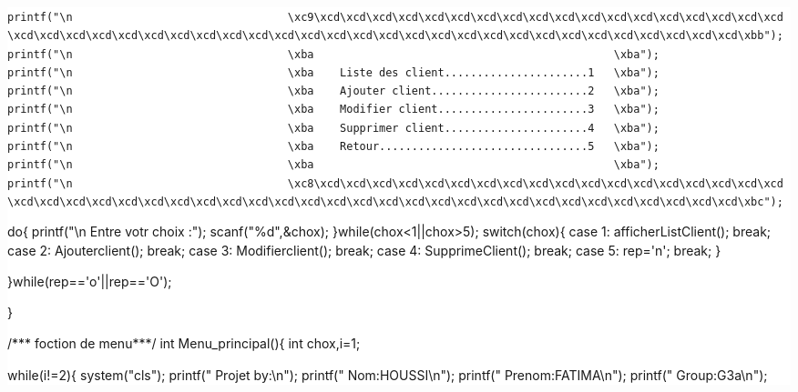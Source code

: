     printf("\n                                 \xc9\xcd\xcd\xcd\xcd\xcd\xcd\xcd\xcd\xcd\xcd\xcd\xcd\xcd\xcd\xcd\xcd\xcd\xcd\xcd\xcd\xcd\xcd\xcd\xcd\xcd\xcd\xcd\xcd\xcd\xcd\xcd\xcd\xcd\xcd\xcd\xcd\xcd\xcd\xcd\xcd\xcd\xcd\xcd\xcd\xcd\xcd\xbb");
    printf("\n                                 \xba                                              \xba");
    printf("\n                                 \xba    Liste des client......................1   \xba");
    printf("\n                                 \xba    Ajouter client........................2   \xba");
    printf("\n                                 \xba    Modifier client.......................3   \xba");
    printf("\n                                 \xba    Supprimer client......................4   \xba");
    printf("\n                                 \xba    Retour................................5   \xba");
    printf("\n                                 \xba                                              \xba");
    printf("\n                                 \xc8\xcd\xcd\xcd\xcd\xcd\xcd\xcd\xcd\xcd\xcd\xcd\xcd\xcd\xcd\xcd\xcd\xcd\xcd\xcd\xcd\xcd\xcd\xcd\xcd\xcd\xcd\xcd\xcd\xcd\xcd\xcd\xcd\xcd\xcd\xcd\xcd\xcd\xcd\xcd\xcd\xcd\xcd\xcd\xcd\xcd\xcd\xbc");


   do{
    printf("\n                                               Entre votr choix :");
    scanf("%d",&chox);
   }while(chox<1||chox>5);
   switch(chox){
   case 1:
    afficherListClient();
     break;
       case 2:
   Ajouterclient();
     break;
       case 3:
    Modifierclient();
     break;
       case 4:
    SupprimeClient();
     break;
       case 5:
           rep='n';
           break;
   }

   }while(rep=='o'||rep=='O');

}

/*** foction de menu***/
int Menu_principal(){
    int chox,i=1;


   while(i!=2){
    system("cls");
    printf("                                                       Projet by:\n");
    printf("                                                        Nom:HOUSSI\n");
    printf("                                                        Prenom:FATIMA\n");
    printf("                                                        Group:G3a\n");
